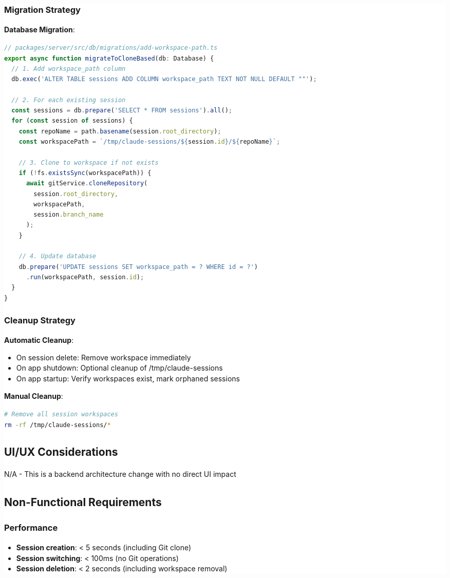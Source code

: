 ### Migration Strategy

**Database Migration**:
```typescript
// packages/server/src/db/migrations/add-workspace-path.ts
export async function migrateToCloneBased(db: Database) {
  // 1. Add workspace_path column
  db.exec('ALTER TABLE sessions ADD COLUMN workspace_path TEXT NOT NULL DEFAULT ""');

  // 2. For each existing session
  const sessions = db.prepare('SELECT * FROM sessions').all();
  for (const session of sessions) {
    const repoName = path.basename(session.root_directory);
    const workspacePath = `/tmp/claude-sessions/${session.id}/${repoName}`;

    // 3. Clone to workspace if not exists
    if (!fs.existsSync(workspacePath)) {
      await gitService.cloneRepository(
        session.root_directory,
        workspacePath,
        session.branch_name
      );
    }

    // 4. Update database
    db.prepare('UPDATE sessions SET workspace_path = ? WHERE id = ?')
      .run(workspacePath, session.id);
  }
}
```

### Cleanup Strategy

**Automatic Cleanup**:
- On session delete: Remove workspace immediately
- On app shutdown: Optional cleanup of /tmp/claude-sessions
- On app startup: Verify workspaces exist, mark orphaned sessions

**Manual Cleanup**:
```bash
# Remove all session workspaces
rm -rf /tmp/claude-sessions/*
```

## UI/UX Considerations

N/A - This is a backend architecture change with no direct UI impact

## Non-Functional Requirements

### Performance
- **Session creation**: < 5 seconds (including Git clone)
- **Session switching**: < 100ms (no Git operations)
- **Session deletion**: < 2 seconds (including workspace removal)
